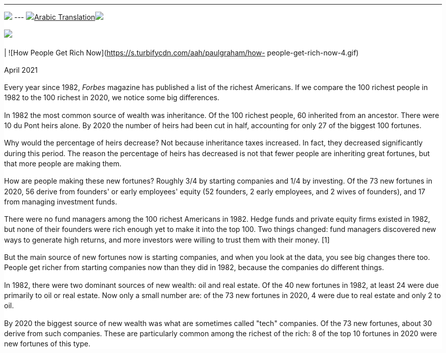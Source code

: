 
---

![](https://sep.turbifycdn.com/ca/Img/trans_1x1.gif) ---
![](https://s.turbifycdn.com/aah/paulgraham/how-to-get-new-ideas-5.gif)[Arabic
Translation](https://world.hey.com/amna/post-09ff9372)![](https://sep.turbifycdn.com/ca/Img/trans_1x1.gif)

![](https://sep.turbifycdn.com/ca/Img/trans_1x1.gif)



| ![How People Get Rich Now](https://s.turbifycdn.com/aah/paulgraham/how-
people-get-rich-now-4.gif)

April 2021

Every year since 1982, _Forbes_ magazine has published a list of the richest
Americans. If we compare the 100 richest people in 1982 to the 100 richest
in 2020, we notice some big differences.

In 1982 the most common source of wealth was inheritance. Of the 100 richest
people, 60 inherited from an ancestor. There were 10 du Pont heirs alone. By
2020 the number of heirs had been cut in half, accounting for only 27 of
the biggest 100 fortunes.

Why would the percentage of heirs decrease? Not because inheritance taxes
increased. In fact, they decreased significantly during this period. The
reason the percentage of heirs has decreased is not that fewer people are
inheriting great fortunes, but that more people are making them.

How are people making these new fortunes? Roughly 3/4 by starting companies
and 1/4 by investing. Of the 73 new fortunes in 2020, 56 derive from founders'
or early employees' equity (52 founders, 2 early employees, and 2 wives of
founders), and 17 from managing investment funds.

There were no fund managers among the 100 richest Americans in 1982. Hedge
funds and private equity firms existed in 1982, but none of their founders
were rich enough yet to make it into the top 100. Two things changed: fund
managers discovered new ways to generate high returns, and more investors
were willing to trust them with their money. [1]

But the main source of new fortunes now is starting companies, and when you
look at the data, you see big changes there too. People get richer from
starting companies now than they did in 1982, because the companies do
different things.

In 1982, there were two dominant sources of new wealth: oil and real estate.
Of the 40 new fortunes in 1982, at least 24 were due primarily to oil or
real estate. Now only a small number are: of the 73 new fortunes in 2020,
4 were due to real estate and only 2 to oil.

By 2020 the biggest source of new wealth was what are sometimes called "tech"
companies. Of the 73 new fortunes, about 30 derive from such companies. These
are particularly common among the richest of the rich: 8 of the top 10
fortunes in 2020 were new fortunes of this type.
